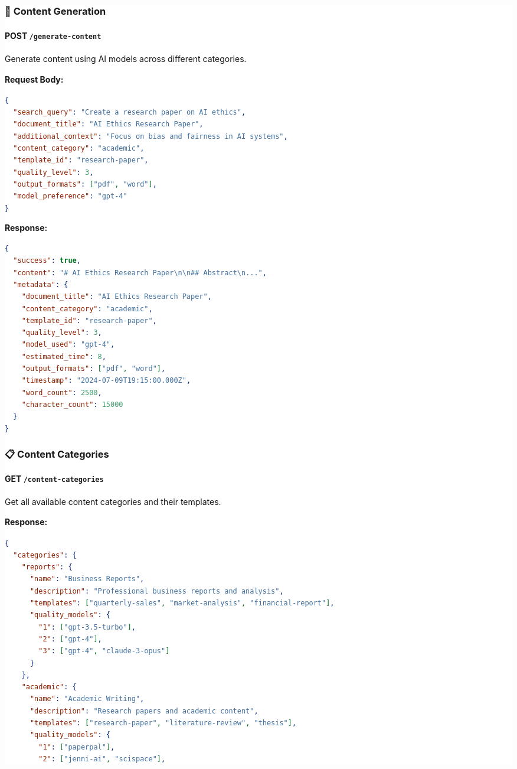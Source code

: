### 📝 **Content Generation**

#### POST `/generate-content`
Generate content using AI models across different categories.

**Request Body:**
```json
{
  "search_query": "Create a research paper on AI ethics",
  "document_title": "AI Ethics Research Paper",
  "additional_context": "Focus on bias and fairness in AI systems",
  "content_category": "academic",
  "template_id": "research-paper",
  "quality_level": 3,
  "output_formats": ["pdf", "word"],
  "model_preference": "gpt-4"
}
```

**Response:**
```json
{
  "success": true,
  "content": "# AI Ethics Research Paper\n\n## Abstract\n...",
  "metadata": {
    "document_title": "AI Ethics Research Paper",
    "content_category": "academic",
    "template_id": "research-paper",
    "quality_level": 3,
    "model_used": "gpt-4",
    "estimated_time": 8,
    "output_formats": ["pdf", "word"],
    "timestamp": "2024-07-09T19:15:00.000Z",
    "word_count": 2500,
    "character_count": 15000
  }
}
```

### 📋 **Content Categories**

#### GET `/content-categories`
Get all available content categories and their templates.

**Response:**
```json
{
  "categories": {
    "reports": {
      "name": "Business Reports",
      "description": "Professional business reports and analysis",
      "templates": ["quarterly-sales", "market-analysis", "financial-report"],
      "quality_models": {
        "1": ["gpt-3.5-turbo"],
        "2": ["gpt-4"],
        "3": ["gpt-4", "claude-3-opus"]
      }
    },
    "academic": {
      "name": "Academic Writing",
      "description": "Research papers and academic content",
      "templates": ["research-paper", "literature-review", "thesis"],
      "quality_models": {
        "1": ["paperpal"],
        "2": ["jenni-ai", "scispace"],
```